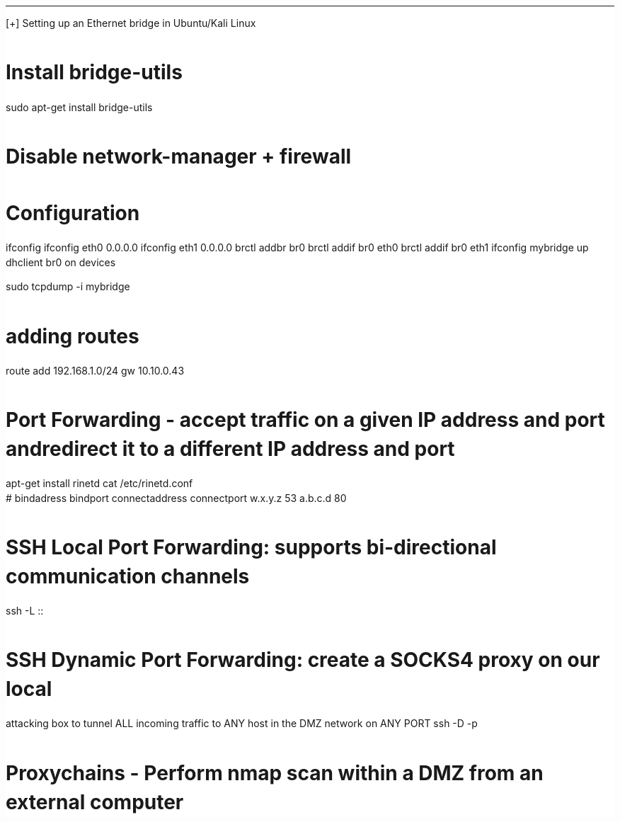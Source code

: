 ----------------------------

[+] Setting up an Ethernet bridge in Ubuntu/Kali Linux

# Install bridge-utils
sudo apt-get install bridge-utils

# Disable network-manager + firewall

# Configuration

ifconfig
ifconfig eth0 0.0.0.0
ifconfig eth1 0.0.0.0
brctl addbr br0
brctl addif br0 eth0
brctl addif br0 eth1
ifconfig mybridge up
dhclient br0 on devices

sudo tcpdump -i mybridge

# adding routes 
route add 192.168.1.0/24 gw 10.10.0.43

# Port Forwarding - accept traffic on a given IP address and port andredirect it to a different IP address and port
apt-get install rinetd
cat /etc/rinetd.conf  
\# bindadress bindport connectaddress connectport 
w.x.y.z 53 a.b.c.d 80

# SSH Local Port Forwarding: supports bi-directional communication channels
ssh <gateway> -L <local port to listen>:<remotehost>:<remote port>

# SSH Dynamic Port Forwarding: create a SOCKS4 proxy on our local
attacking box to tunnel ALL incoming traffic to ANY host in the DMZ
network on ANY PORT
ssh -D <local proxy port> -p <remote port><target>

# Proxychains - Perform nmap scan within a DMZ from an external computer

